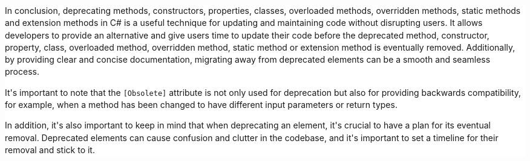 In conclusion, deprecating methods, constructors, properties, classes, overloaded methods, overridden methods, static methods and extension methods in C# is a useful technique for updating and maintaining code without disrupting users. It allows developers to provide an alternative and give users time to update their code before the deprecated method, constructor, property, class, overloaded method, overridden method, static method or extension method is eventually removed. Additionally, by providing clear and concise documentation, migrating away from deprecated elements can be a smooth and seamless process.

It's important to note that the `[Obsolete]` attribute is not only used for deprecation but also for providing backwards compatibility, for example, when a method has been changed to have different input parameters or return types.

In addition, it's also important to keep in mind that when deprecating an element, it's crucial to have a plan for its eventual removal. Deprecated elements can cause confusion and clutter in the codebase, and it's important to set a timeline for their removal and stick to it.